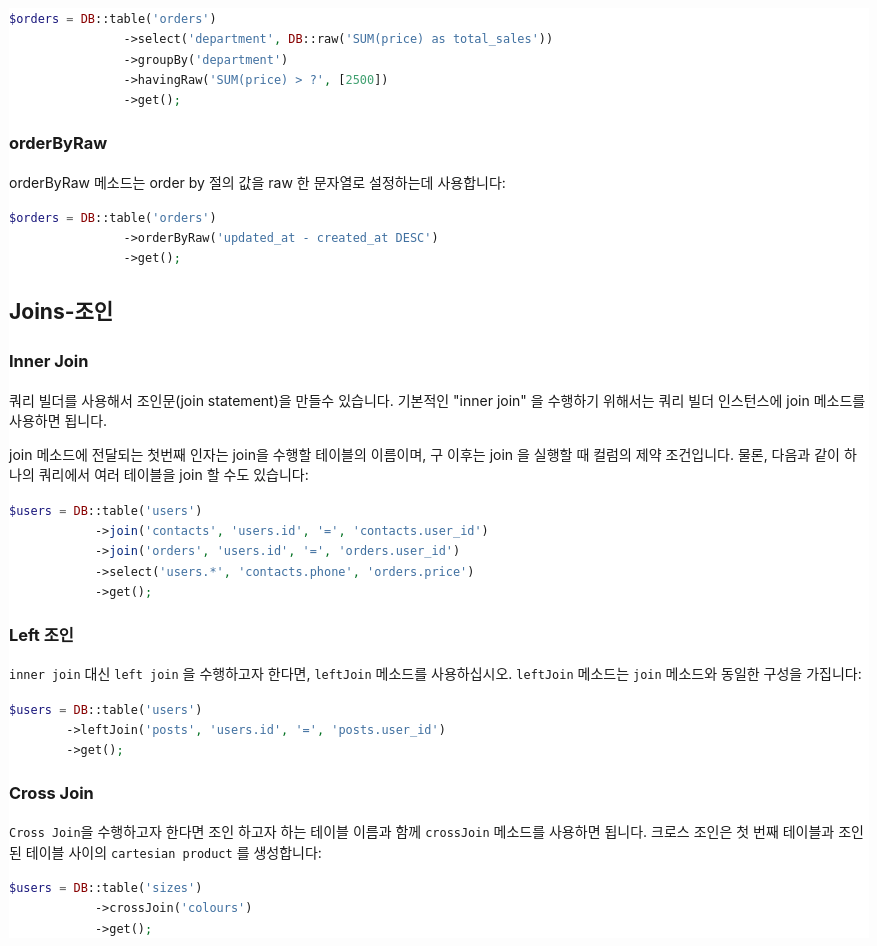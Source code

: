 ```php
$orders = DB::table('orders')
                ->select('department', DB::raw('SUM(price) as total_sales'))
                ->groupBy('department')
                ->havingRaw('SUM(price) > ?', [2500])
                ->get();
```

### orderByRaw
orderByRaw 메소드는 order by 절의 값을 raw 한 문자열로 설정하는데 사용합니다:

```php
$orders = DB::table('orders')
                ->orderByRaw('updated_at - created_at DESC')
                ->get();
```

## Joins-조인

### Inner Join
쿼리 빌더를 사용해서 조인문(join statement)을 만들수 있습니다. 
기본적인 "inner join" 을 수행하기 위해서는 쿼리 빌더 인스턴스에 join 메소드를 사용하면 됩니다. 

join 메소드에 전달되는 첫번째 인자는 join을 수행할 테이블의 이름이며, 구 이후는 join 을 실행할 때 컬럼의 제약 조건입니다. 
물론, 다음과 같이 하나의 쿼리에서 여러 테이블을 join 할 수도 있습니다:

```php
$users = DB::table('users')
            ->join('contacts', 'users.id', '=', 'contacts.user_id')
            ->join('orders', 'users.id', '=', 'orders.user_id')
            ->select('users.*', 'contacts.phone', 'orders.price')
            ->get();
```

### Left 조인
`inner join` 대신 `left join` 을 수행하고자 한다면, `leftJoin` 메소드를 사용하십시오. 
`leftJoin` 메소드는 `join` 메소드와 동일한 구성을 가집니다:

```php
$users = DB::table('users')
        ->leftJoin('posts', 'users.id', '=', 'posts.user_id')
        ->get();
```

### Cross Join
`Cross Join`을 수행하고자 한다면 조인 하고자 하는 테이블 이름과 함께 `crossJoin` 메소드를 사용하면 됩니다. 
크로스 조인은 첫 번째 테이블과 조인된 테이블 사이의 `cartesian product` 를 생성합니다:

```php
$users = DB::table('sizes')
            ->crossJoin('colours')
            ->get();
```

